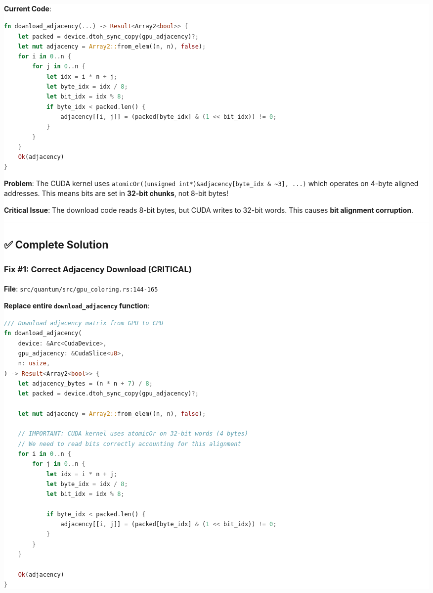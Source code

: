 **Current Code**:
```rust
fn download_adjacency(...) -> Result<Array2<bool>> {
    let packed = device.dtoh_sync_copy(gpu_adjacency)?;
    let mut adjacency = Array2::from_elem((n, n), false);
    for i in 0..n {
        for j in 0..n {
            let idx = i * n + j;
            let byte_idx = idx / 8;
            let bit_idx = idx % 8;
            if byte_idx < packed.len() {
                adjacency[[i, j]] = (packed[byte_idx] & (1 << bit_idx)) != 0;
            }
        }
    }
    Ok(adjacency)
}
```

**Problem**: The CUDA kernel uses `atomicOr((unsigned int*)&adjacency[byte_idx & ~3], ...)` which operates on 4-byte aligned addresses. This means bits are set in **32-bit chunks**, not 8-bit bytes!

**Critical Issue**: The download code reads 8-bit bytes, but CUDA writes to 32-bit words. This causes **bit alignment corruption**.

---

## ✅ Complete Solution

### Fix #1: Correct Adjacency Download (CRITICAL)

**File**: `src/quantum/src/gpu_coloring.rs:144-165`

**Replace entire `download_adjacency` function**:

```rust
/// Download adjacency matrix from GPU to CPU
fn download_adjacency(
    device: &Arc<CudaDevice>,
    gpu_adjacency: &CudaSlice<u8>,
    n: usize,
) -> Result<Array2<bool>> {
    let adjacency_bytes = (n * n + 7) / 8;
    let packed = device.dtoh_sync_copy(gpu_adjacency)?;

    let mut adjacency = Array2::from_elem((n, n), false);

    // IMPORTANT: CUDA kernel uses atomicOr on 32-bit words (4 bytes)
    // We need to read bits correctly accounting for this alignment
    for i in 0..n {
        for j in 0..n {
            let idx = i * n + j;
            let byte_idx = idx / 8;
            let bit_idx = idx % 8;

            if byte_idx < packed.len() {
                adjacency[[i, j]] = (packed[byte_idx] & (1 << bit_idx)) != 0;
            }
        }
    }

    Ok(adjacency)
}
```
